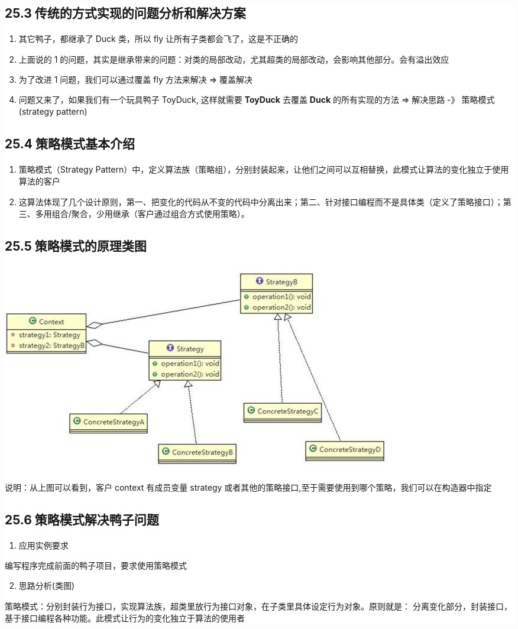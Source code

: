 ## 25.3    传统的方式实现的问题分析和解决方案

1)   其它鸭子，都继承了 Duck 类，所以 fly 让所有子类都会飞了，这是不正确的

2)   上面说的 1 的问题，其实是继承带来的问题：对类的局部改动，尤其超类的局部改动，会影响其他部分。会有溢出效应

3)   为了改进 1 问题，我们可以通过覆盖 fly 方法来解决 => 覆盖解决

4)   问题又来了，如果我们有一个玩具鸭子 ToyDuck, 这样就需要 **ToyDuck** 去覆盖 **Duck** 的所有实现的方法 => 解决思路 -》 策略模式 (strategy pattern)

## 25.4    策略模式基本介绍

1)   策略模式（Strategy Pattern）中，定义算法族（策略组），分别封装起来，让他们之间可以互相替换，此模式让算法的变化独立于使用算法的客户

2)   这算法体现了几个设计原则，第一、把变化的代码从不变的代码中分离出来；第二、针对接口编程而不是具体类（定义了策略接口）；第三、多用组合/聚合，少用继承（客户通过组合方式使用策略）。

## 25.5    策略模式的原理类图  

##               ![img](images\strategy2.jpg)      

说明：从上图可以看到，客户 context 有成员变量 strategy 或者其他的策略接口,至于需要使用到哪个策略，我们可以在构造器中指定

## 25.6    策略模式解决鸭子问题

1)   应用实例要求

编写程序完成前面的鸭子项目，要求使用策略模式

2)   思路分析(类图)

策略模式：分别封装行为接口，实现算法族，超类里放行为接口对象，在子类里具体设定行为对象。原则就是： 分离变化部分，封装接口，基于接口编程各种功能。此模式让行为的变化独立于算法的使用者
